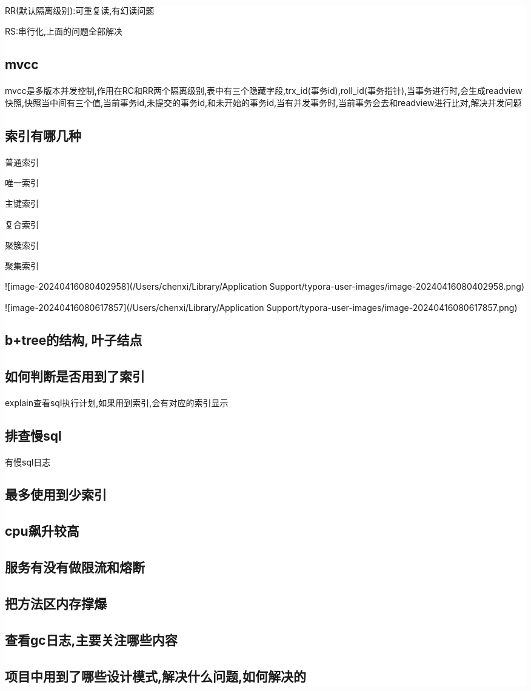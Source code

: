 RR(默认隔离级别):可重复读,有幻读问题

RS:串行化,上面的问题全部解决

## mvcc

mvcc是多版本并发控制,作用在RC和RR两个隔离级别,表中有三个隐藏字段,trx_id(事务id),roll_id(事务指针),当事务进行时,会生成readview快照,快照当中间有三个值,当前事务id,未提交的事务id,和未开始的事务id,当有并发事务时,当前事务会去和readview进行比对,解决并发问题

## 索引有哪几种

普通索引

唯一索引

主键索引

复合索引

聚簇索引

聚集索引

![image-20240416080402958](/Users/chenxi/Library/Application Support/typora-user-images/image-20240416080402958.png)

![image-20240416080617857](/Users/chenxi/Library/Application Support/typora-user-images/image-20240416080617857.png)

## b+tree的结构, 叶子结点

## 如何判断是否用到了索引

explain查看sql执行计划,如果用到索引,会有对应的索引显示

## 排查慢sql

有慢sql日志

## 最多使用到少索引

## cpu飙升较高

## 服务有没有做限流和熔断

## 把方法区内存撑爆

## 查看gc日志,主要关注哪些内容

## 项目中用到了哪些设计模式,解决什么问题,如何解决的
